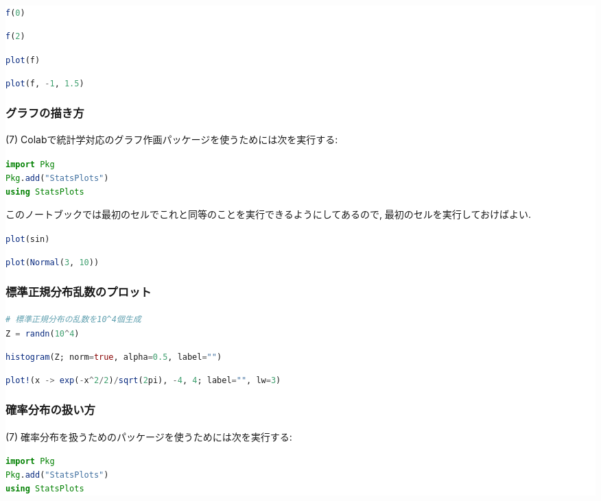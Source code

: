 ```julia id="mmm0otIZDtv2" executionInfo={"status": "ok", "timestamp": 1747801014785, "user_tz": -540, "elapsed": 38, "user": {"displayName": "", "userId": ""}} outputId="5d891e4b-af4f-46ee-ca85-578eeda3bfba" colab={"base_uri": "https://localhost:8080/"}
f(0)
```

```julia id="0orZX8KpDxAG" executionInfo={"status": "ok", "timestamp": 1747801034023, "user_tz": -540, "elapsed": 78, "user": {"displayName": "", "userId": ""}} outputId="ce799fc2-11bb-4a05-c1ab-1f934aa23051" colab={"base_uri": "https://localhost:8080/"}
f(2)
```

```julia id="hsXNPTGqEDWS" executionInfo={"status": "ok", "timestamp": 1747801113484, "user_tz": -540, "elapsed": 336, "user": {"displayName": "", "userId": ""}} outputId="a39eed49-e78b-4091-b3c9-d815491f9243" colab={"base_uri": "https://localhost:8080/", "height": 271}
plot(f)
```

```julia id="wG2tRlKwENBw" executionInfo={"status": "ok", "timestamp": 1747801159593, "user_tz": -540, "elapsed": 136, "user": {"displayName": "", "userId": ""}} outputId="8c3f3eb4-3399-445a-ffdd-3949ff5567b9" colab={"base_uri": "https://localhost:8080/", "height": 271}
plot(f, -1, 1.5)
```


### グラフの描き方

(7) Colabで統計学対応のグラフ作画パッケージを使うためには次を実行する:

```julia
import Pkg
Pkg.add("StatsPlots")
using StatsPlots
```

このノートブックでは最初のセルでこれと同等のことを実行できるようにしてあるので, 最初のセルを実行しておけばよい.


```julia id="f8f085c9" executionInfo={"status": "ok", "timestamp": 1747801448482, "user_tz": -540, "elapsed": 131, "user": {"displayName": "", "userId": ""}} outputId="76de33da-f485-4e8c-e372-97dc51e12268" colab={"base_uri": "https://localhost:8080/", "height": 271}
plot(sin)
```

```julia id="09299c37" executionInfo={"status": "ok", "timestamp": 1747801451766, "user_tz": -540, "elapsed": 63, "user": {"displayName": "", "userId": ""}} outputId="03d9250f-edf9-4e32-b019-7f1d095396ef" colab={"base_uri": "https://localhost:8080/", "height": 271}
plot(Normal(3, 10))
```


### 標準正規分布乱数のプロット


```julia id="685fde1b" executionInfo={"status": "ok", "timestamp": 1747801345461, "user_tz": -540, "elapsed": 93, "user": {"displayName": "", "userId": ""}} outputId="9e2776f6-6101-4e2a-dc3e-264490321fb9" colab={"base_uri": "https://localhost:8080/"}
# 標準正規分布の乱数を10^4個生成
Z = randn(10^4)
```

```julia id="dd456229" executionInfo={"status": "ok", "timestamp": 1747801465059, "user_tz": -540, "elapsed": 119, "user": {"displayName": "", "userId": ""}} outputId="efb59f80-5143-4f96-d69d-ca6a25d8d568" colab={"base_uri": "https://localhost:8080/", "height": 271}
histogram(Z; norm=true, alpha=0.5, label="")
```

```julia id="6b0c7bb9" executionInfo={"status": "ok", "timestamp": 1747801470353, "user_tz": -540, "elapsed": 297, "user": {"displayName": "", "userId": ""}} outputId="526add11-d543-4b13-c0c4-29289d8a3f80" colab={"base_uri": "https://localhost:8080/", "height": 271}
plot!(x -> exp(-x^2/2)/sqrt(2pi), -4, 4; label="", lw=3)
```


### 確率分布の扱い方

(7) 確率分布を扱うためのパッケージを使うためには次を実行する:

```julia
import Pkg
Pkg.add("StatsPlots")
using StatsPlots
```
